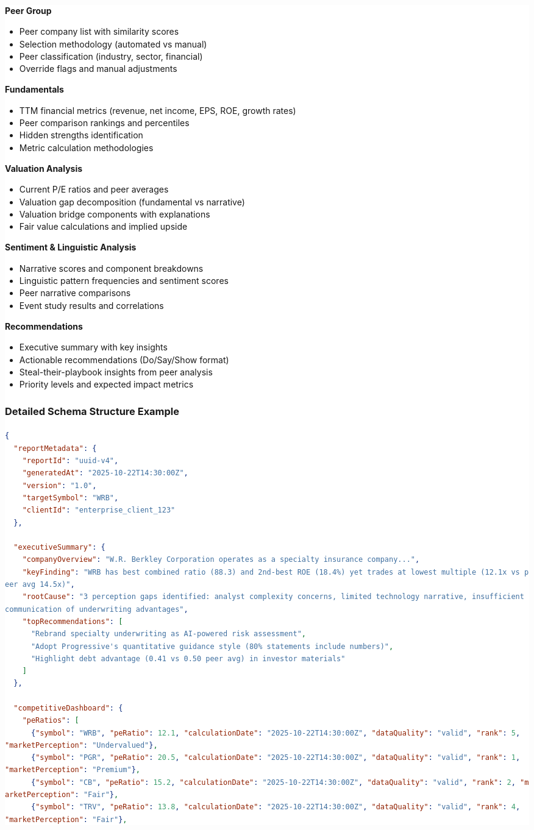 **Peer Group**
- Peer company list with similarity scores
- Selection methodology (automated vs manual)
- Peer classification (industry, sector, financial)
- Override flags and manual adjustments

**Fundamentals**
- TTM financial metrics (revenue, net income, EPS, ROE, growth rates)
- Peer comparison rankings and percentiles
- Hidden strengths identification
- Metric calculation methodologies

**Valuation Analysis**
- Current P/E ratios and peer averages
- Valuation gap decomposition (fundamental vs narrative)
- Valuation bridge components with explanations
- Fair value calculations and implied upside

**Sentiment & Linguistic Analysis**
- Narrative scores and component breakdowns
- Linguistic pattern frequencies and sentiment scores
- Peer narrative comparisons
- Event study results and correlations

**Recommendations**
- Executive summary with key insights
- Actionable recommendations (Do/Say/Show format)
- Steal-their-playbook insights from peer analysis
- Priority levels and expected impact metrics

### Detailed Schema Structure Example

```json
{
  "reportMetadata": {
    "reportId": "uuid-v4",
    "generatedAt": "2025-10-22T14:30:00Z",
    "version": "1.0",
    "targetSymbol": "WRB",
    "clientId": "enterprise_client_123"
  },
  
  "executiveSummary": {
    "companyOverview": "W.R. Berkley Corporation operates as a specialty insurance company...",
    "keyFinding": "WRB has best combined ratio (88.3) and 2nd-best ROE (18.4%) yet trades at lowest multiple (12.1x vs peer avg 14.5x)",
    "rootCause": "3 perception gaps identified: analyst complexity concerns, limited technology narrative, insufficient communication of underwriting advantages",
    "topRecommendations": [
      "Rebrand specialty underwriting as AI-powered risk assessment",
      "Adopt Progressive's quantitative guidance style (80% statements include numbers)",
      "Highlight debt advantage (0.41 vs 0.50 peer avg) in investor materials"
    ]
  },
  
  "competitiveDashboard": {
    "peRatios": [
      {"symbol": "WRB", "peRatio": 12.1, "calculationDate": "2025-10-22T14:30:00Z", "dataQuality": "valid", "rank": 5, "marketPerception": "Undervalued"},
      {"symbol": "PGR", "peRatio": 20.5, "calculationDate": "2025-10-22T14:30:00Z", "dataQuality": "valid", "rank": 1, "marketPerception": "Premium"},
      {"symbol": "CB", "peRatio": 15.2, "calculationDate": "2025-10-22T14:30:00Z", "dataQuality": "valid", "rank": 2, "marketPerception": "Fair"},
      {"symbol": "TRV", "peRatio": 13.8, "calculationDate": "2025-10-22T14:30:00Z", "dataQuality": "valid", "rank": 4, "marketPerception": "Fair"},
```